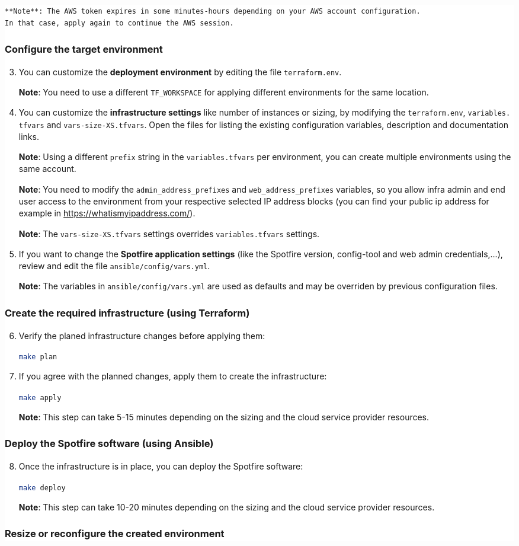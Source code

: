     **Note**: The AWS token expires in some minutes-hours depending on your AWS account configuration. 
    In that case, apply again to continue the AWS session.

### Configure the target environment

3. You can customize the **deployment environment** by editing the file `terraform.env`.

   **Note**: You need to use a different `TF_WORKSPACE` for applying different environments for the same location.

4. You can customize the **infrastructure settings** like number of instances or sizing, by modifying the `terraform.env`, `variables.tfvars` and `vars-size-XS.tfvars`.
   Open the files for listing the existing configuration variables, description and documentation links.

   **Note**: Using a different `prefix` string in the `variables.tfvars` per environment, you can create multiple environments using the same account.

   **Note**: You need to modify the `admin_address_prefixes` and `web_address_prefixes` variables,
   so you allow infra admin and end user access to the environment from your respective selected IP address blocks
   (you can find your public ip address for example in https://whatismyipaddress.com/).

   **Note**: The `vars-size-XS.tfvars` settings overrides `variables.tfvars` settings.

5. If you want to change the **Spotfire application settings** (like the Spotfire version, config-tool and web admin credentials,...), review and edit the file `ansible/config/vars.yml`.

   **Note**: The variables in `ansible/config/vars.yml` are used as defaults and may be overriden by previous configuration files.

### Create the required infrastructure (using Terraform)

6. Verify the planed infrastructure changes before applying them:
    ```bash
    make plan
    ```

7. If you agree with the planned changes, apply them to create the infrastructure:
    ```bash
    make apply
    ```
   **Note**: This step can take 5-15 minutes depending on the sizing and the cloud service provider resources.

### Deploy the Spotfire software (using Ansible)

8. Once the infrastructure is in place, you can deploy the Spotfire software:
    ```bash
    make deploy
    ```
   **Note**: This step can take 10-20 minutes depending on the sizing and the cloud service provider resources.

### Resize or reconfigure the created environment
